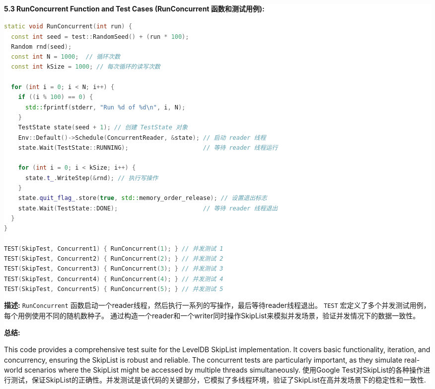 **5.3 RunConcurrent Function and Test Cases (RunConcurrent 函数和测试用例):**

```c++
static void RunConcurrent(int run) {
  const int seed = test::RandomSeed() + (run * 100);
  Random rnd(seed);
  const int N = 1000;  // 循环次数
  const int kSize = 1000; // 每次循环的读写次数

  for (int i = 0; i < N; i++) {
    if ((i % 100) == 0) {
      std::fprintf(stderr, "Run %d of %d\n", i, N);
    }
    TestState state(seed + 1); // 创建 TestState 对象
    Env::Default()->Schedule(ConcurrentReader, &state); // 启动 reader 线程
    state.Wait(TestState::RUNNING);                     // 等待 reader 线程运行

    for (int i = 0; i < kSize; i++) {
      state.t_.WriteStep(&rnd); // 执行写操作
    }
    state.quit_flag_.store(true, std::memory_order_release); // 设置退出标志
    state.Wait(TestState::DONE);                        // 等待 reader 线程退出
  }
}

TEST(SkipTest, Concurrent1) { RunConcurrent(1); } // 并发测试 1
TEST(SkipTest, Concurrent2) { RunConcurrent(2); } // 并发测试 2
TEST(SkipTest, Concurrent3) { RunConcurrent(3); } // 并发测试 3
TEST(SkipTest, Concurrent4) { RunConcurrent(4); } // 并发测试 4
TEST(SkipTest, Concurrent5) { RunConcurrent(5); } // 并发测试 5
```

**描述:** `RunConcurrent` 函数启动一个reader线程，然后执行一系列的写操作，最后等待reader线程退出。 `TEST` 宏定义了多个并发测试用例，每个用例使用不同的随机数种子。 通过构造一个reader和一个writer同时操作SkipList来模拟并发场景，验证并发情况下的数据一致性。

**总结:**

This code provides a comprehensive test suite for the LevelDB SkipList implementation. It covers basic functionality, iteration, and concurrency, ensuring the SkipList is robust and reliable. The concurrent tests are particularly important, as they simulate real-world scenarios where the SkipList might be accessed by multiple threads simultaneously. 使用Google Test对SkipList的各种操作进行测试，保证SkipList的正确性。并发测试是该代码的关键部分，它模拟了多线程环境，验证了SkipList在高并发场景下的稳定性和一致性.

